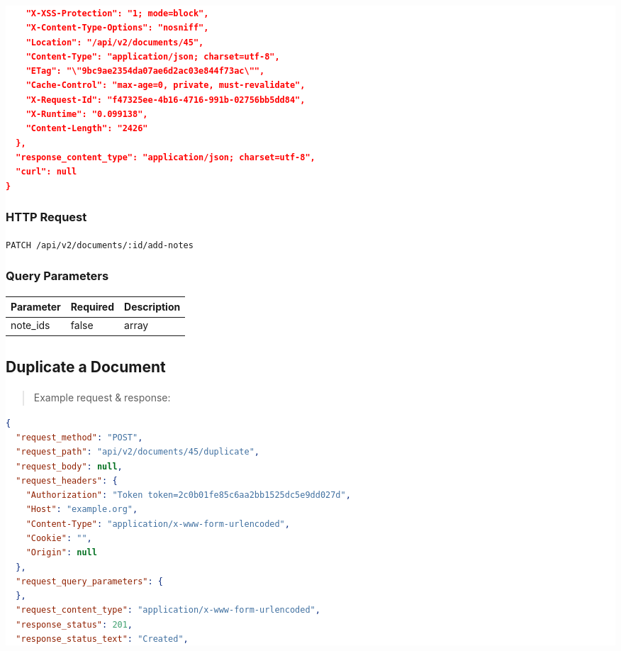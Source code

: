 ```json
    "X-XSS-Protection": "1; mode=block",
    "X-Content-Type-Options": "nosniff",
    "Location": "/api/v2/documents/45",
    "Content-Type": "application/json; charset=utf-8",
    "ETag": "\"9bc9ae2354da07ae6d2ac03e844f73ac\"",
    "Cache-Control": "max-age=0, private, must-revalidate",
    "X-Request-Id": "f47325ee-4b16-4716-991b-02756bb5dd84",
    "X-Runtime": "0.099138",
    "Content-Length": "2426"
  },
  "response_content_type": "application/json; charset=utf-8",
  "curl": null
}
```


### HTTP Request

`PATCH /api/v2/documents/:id/add-notes`

### Query Parameters

Parameter | Required | Description
--------- | ------- | -----------
note_ids | false | array



## Duplicate a Document

> Example request & response:

```json
{
  "request_method": "POST",
  "request_path": "api/v2/documents/45/duplicate",
  "request_body": null,
  "request_headers": {
    "Authorization": "Token token=2c0b01fe85c6aa2bb1525dc5e9dd027d",
    "Host": "example.org",
    "Content-Type": "application/x-www-form-urlencoded",
    "Cookie": "",
    "Origin": null
  },
  "request_query_parameters": {
  },
  "request_content_type": "application/x-www-form-urlencoded",
  "response_status": 201,
  "response_status_text": "Created",
```